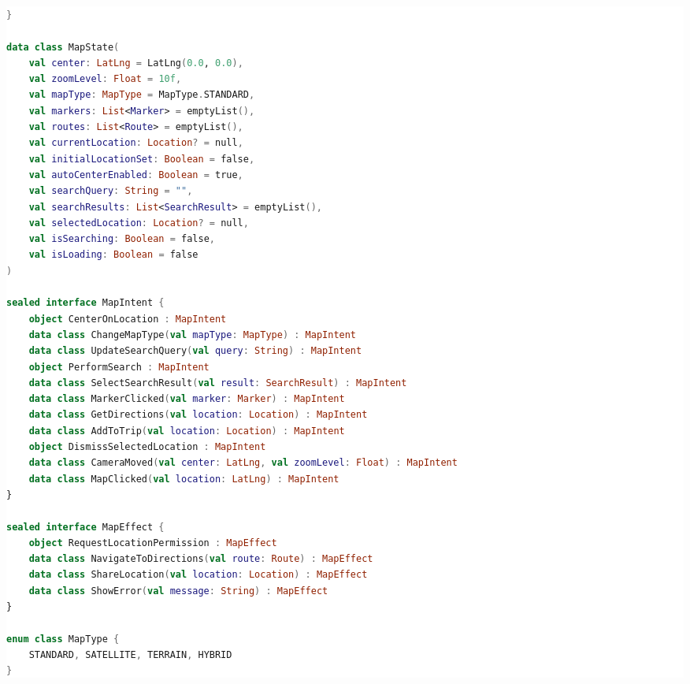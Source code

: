 ```kotlin
}

data class MapState(
    val center: LatLng = LatLng(0.0, 0.0),
    val zoomLevel: Float = 10f,
    val mapType: MapType = MapType.STANDARD,
    val markers: List<Marker> = emptyList(),
    val routes: List<Route> = emptyList(),
    val currentLocation: Location? = null,
    val initialLocationSet: Boolean = false,
    val autoCenterEnabled: Boolean = true,
    val searchQuery: String = "",
    val searchResults: List<SearchResult> = emptyList(),
    val selectedLocation: Location? = null,
    val isSearching: Boolean = false,
    val isLoading: Boolean = false
)

sealed interface MapIntent {
    object CenterOnLocation : MapIntent
    data class ChangeMapType(val mapType: MapType) : MapIntent
    data class UpdateSearchQuery(val query: String) : MapIntent
    object PerformSearch : MapIntent
    data class SelectSearchResult(val result: SearchResult) : MapIntent
    data class MarkerClicked(val marker: Marker) : MapIntent
    data class GetDirections(val location: Location) : MapIntent
    data class AddToTrip(val location: Location) : MapIntent
    object DismissSelectedLocation : MapIntent
    data class CameraMoved(val center: LatLng, val zoomLevel: Float) : MapIntent
    data class MapClicked(val location: LatLng) : MapIntent
}

sealed interface MapEffect {
    object RequestLocationPermission : MapEffect
    data class NavigateToDirections(val route: Route) : MapEffect
    data class ShareLocation(val location: Location) : MapEffect
    data class ShowError(val message: String) : MapEffect
}

enum class MapType {
    STANDARD, SATELLITE, TERRAIN, HYBRID
}
```